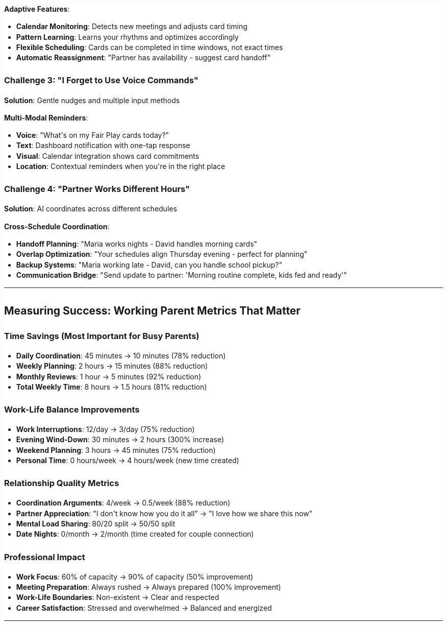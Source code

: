 **Adaptive Features**:
- **Calendar Monitoring**: Detects new meetings and adjusts card timing
- **Pattern Learning**: Learns your rhythms and optimizes accordingly
- **Flexible Scheduling**: Cards can be completed in time windows, not exact times
- **Automatic Reassignment**: "Partner has availability - suggest card handoff"

### Challenge 3: "I Forget to Use Voice Commands"
**Solution**: Gentle nudges and multiple input methods

**Multi-Modal Reminders**:
- **Voice**: "What's on my Fair Play cards today?"
- **Text**: Dashboard notification with one-tap response
- **Visual**: Calendar integration shows card commitments
- **Location**: Contextual reminders when you're in the right place

### Challenge 4: "Partner Works Different Hours"
**Solution**: AI coordinates across different schedules

**Cross-Schedule Coordination**:
- **Handoff Planning**: "Maria works nights - David handles morning cards"
- **Overlap Optimization**: "Your schedules align Thursday evening - perfect for planning"
- **Backup Systems**: "Maria working late - David, can you handle school pickup?"
- **Communication Bridge**: "Send update to partner: 'Morning routine complete, kids fed and ready'"

---

## Measuring Success: Working Parent Metrics That Matter

### Time Savings (Most Important for Busy Parents)
- **Daily Coordination**: 45 minutes → 10 minutes (78% reduction)
- **Weekly Planning**: 2 hours → 15 minutes (88% reduction)
- **Monthly Reviews**: 1 hour → 5 minutes (92% reduction)
- **Total Weekly Time**: 8 hours → 1.5 hours (81% reduction)

### Work-Life Balance Improvements
- **Work Interruptions**: 12/day → 3/day (75% reduction)
- **Evening Wind-Down**: 30 minutes → 2 hours (300% increase)
- **Weekend Planning**: 3 hours → 45 minutes (75% reduction)
- **Personal Time**: 0 hours/week → 4 hours/week (new time created)

### Relationship Quality Metrics
- **Coordination Arguments**: 4/week → 0.5/week (88% reduction)
- **Partner Appreciation**: "I don't know how you do it all" → "I love how we share this now"
- **Mental Load Sharing**: 80/20 split → 50/50 split
- **Date Nights**: 0/month → 2/month (time created for couple connection)

### Professional Impact
- **Work Focus**: 60% of capacity → 90% of capacity (50% improvement)
- **Meeting Preparation**: Always rushed → Always prepared (100% improvement)
- **Work-Life Boundaries**: Non-existent → Clear and respected
- **Career Satisfaction**: Stressed and overwhelmed → Balanced and energized

---